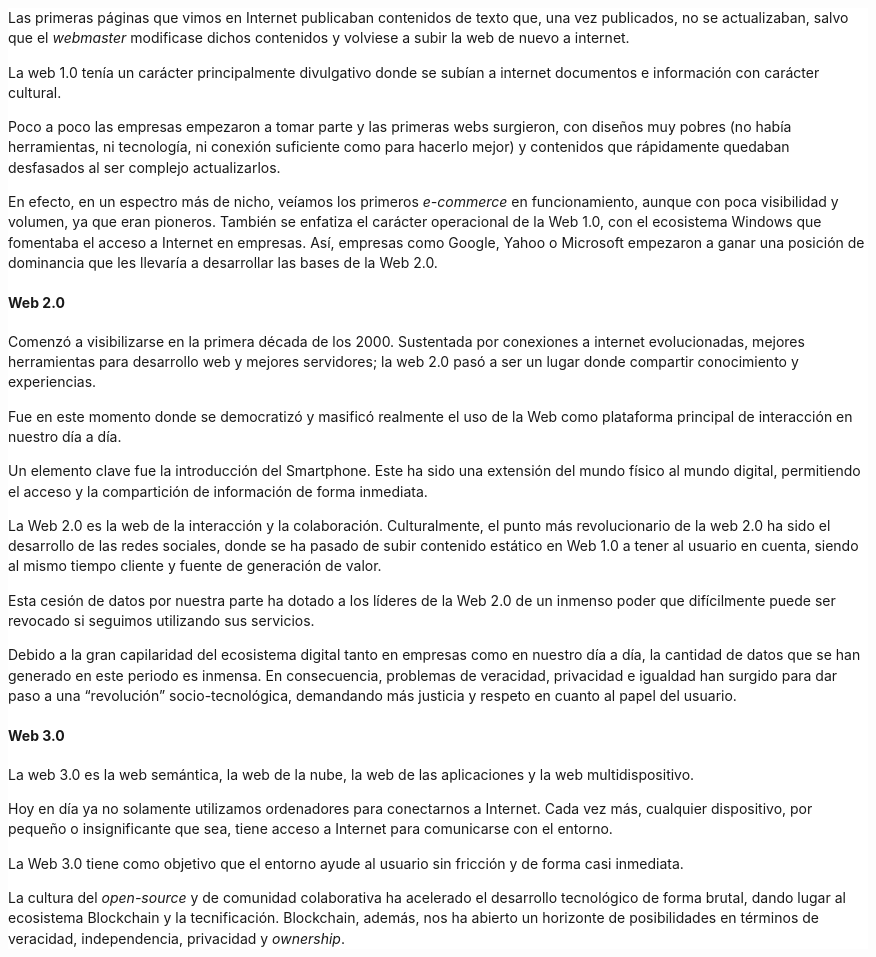 Las primeras páginas que vimos en Internet publicaban contenidos de texto que, una vez publicados, no se actualizaban, salvo que el _webmaster_ modificase dichos contenidos y volviese a subir la web de nuevo a internet.

La web 1.0 tenía un carácter principalmente divulgativo donde se subían a internet documentos e información con carácter cultural. 

Poco a poco las empresas empezaron a tomar parte y las primeras webs surgieron, con diseños muy pobres (no había herramientas, ni tecnología, ni conexión suficiente como para hacerlo mejor) y contenidos que rápidamente quedaban desfasados al ser complejo actualizarlos. 

En efecto, en un espectro más de nicho, veíamos los primeros _e-commerce_ en funcionamiento, aunque con poca visibilidad y volumen, ya que eran pioneros. También se enfatiza el carácter operacional de la Web 1.0, con el ecosistema Windows que fomentaba el acceso a Internet en empresas. Así, empresas como Google, Yahoo o Microsoft empezaron a ganar una posición de dominancia que les llevaría a desarrollar las bases de la Web 2.0.

#### Web 2.0
Comenzó a visibilizarse en la primera década de los 2000. Sustentada por conexiones a internet evolucionadas, mejores herramientas para desarrollo web y mejores servidores; la web 2.0 pasó a ser un lugar donde compartir conocimiento y experiencias. 

Fue en este momento donde se democratizó y masificó realmente el uso de la Web como plataforma principal de interacción en nuestro día a día. 

Un elemento clave fue la introducción del Smartphone. Este ha sido una extensión del mundo físico al mundo digital, permitiendo el acceso y la compartición de información de forma inmediata. 

La Web 2.0 es la web de la interacción y la colaboración. Culturalmente, el punto más revolucionario de la web 2.0 ha sido el desarrollo de las redes sociales, donde se ha pasado de subir contenido estático en Web 1.0 a tener al usuario en cuenta, siendo al mismo tiempo cliente y fuente de generación de valor. 

Esta cesión de datos por nuestra parte ha dotado a los líderes de la Web 2.0 de un inmenso poder que difícilmente puede ser revocado si seguimos utilizando sus servicios.

Debido a la gran capilaridad del ecosistema digital tanto en empresas como en nuestro día a día, la cantidad de datos que se han generado en este periodo es inmensa. En consecuencia, problemas de veracidad, privacidad e igualdad han surgido para dar paso a una “revolución” socio-tecnológica, demandando más justicia y respeto en cuanto al papel del usuario.

#### Web 3.0 
La web 3.0 es la web semántica, la web de la nube, la web de las aplicaciones y la web multidispositivo.

Hoy en día ya no solamente utilizamos ordenadores para conectarnos a Internet. Cada vez más, cualquier dispositivo, por pequeño o insignificante que sea, tiene acceso a Internet para comunicarse con el entorno. 

La Web 3.0 tiene como objetivo que el entorno ayude al usuario sin fricción y de forma casi inmediata.

La cultura del _open-source_ y de comunidad colaborativa ha acelerado el desarrollo tecnológico de forma brutal, dando lugar al ecosistema Blockchain y la tecnificación. Blockchain, además, nos ha abierto un horizonte de posibilidades en términos de veracidad, independencia, privacidad y _ownership_. 
